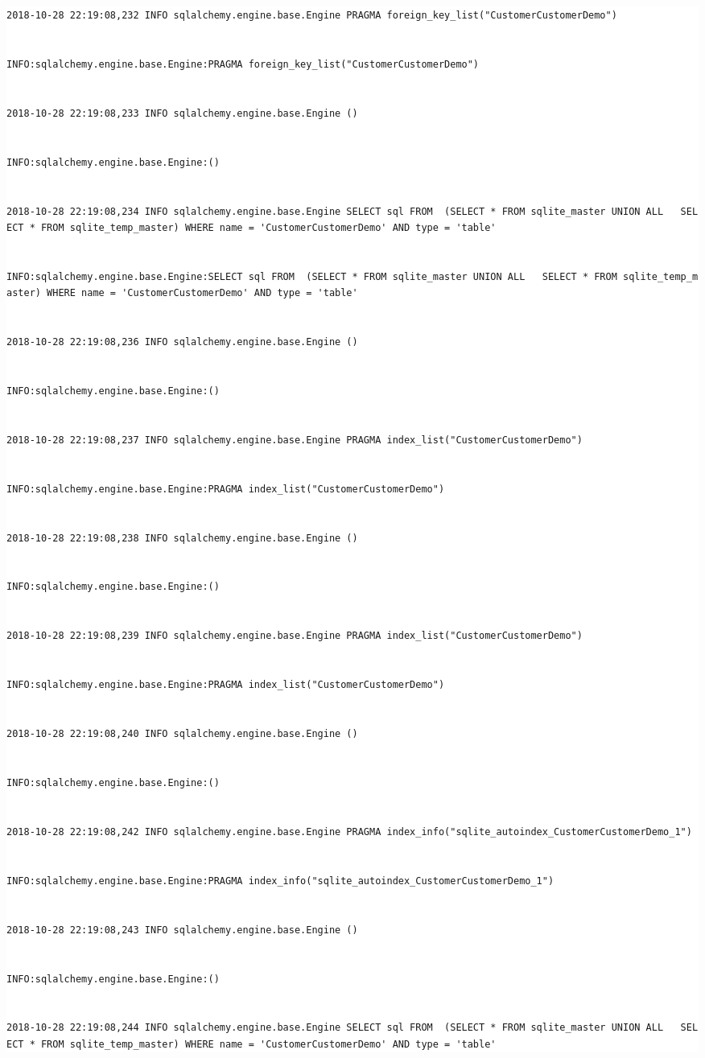 
    2018-10-28 22:19:08,232 INFO sqlalchemy.engine.base.Engine PRAGMA foreign_key_list("CustomerCustomerDemo")
    

    INFO:sqlalchemy.engine.base.Engine:PRAGMA foreign_key_list("CustomerCustomerDemo")
    

    2018-10-28 22:19:08,233 INFO sqlalchemy.engine.base.Engine ()
    

    INFO:sqlalchemy.engine.base.Engine:()
    

    2018-10-28 22:19:08,234 INFO sqlalchemy.engine.base.Engine SELECT sql FROM  (SELECT * FROM sqlite_master UNION ALL   SELECT * FROM sqlite_temp_master) WHERE name = 'CustomerCustomerDemo' AND type = 'table'
    

    INFO:sqlalchemy.engine.base.Engine:SELECT sql FROM  (SELECT * FROM sqlite_master UNION ALL   SELECT * FROM sqlite_temp_master) WHERE name = 'CustomerCustomerDemo' AND type = 'table'
    

    2018-10-28 22:19:08,236 INFO sqlalchemy.engine.base.Engine ()
    

    INFO:sqlalchemy.engine.base.Engine:()
    

    2018-10-28 22:19:08,237 INFO sqlalchemy.engine.base.Engine PRAGMA index_list("CustomerCustomerDemo")
    

    INFO:sqlalchemy.engine.base.Engine:PRAGMA index_list("CustomerCustomerDemo")
    

    2018-10-28 22:19:08,238 INFO sqlalchemy.engine.base.Engine ()
    

    INFO:sqlalchemy.engine.base.Engine:()
    

    2018-10-28 22:19:08,239 INFO sqlalchemy.engine.base.Engine PRAGMA index_list("CustomerCustomerDemo")
    

    INFO:sqlalchemy.engine.base.Engine:PRAGMA index_list("CustomerCustomerDemo")
    

    2018-10-28 22:19:08,240 INFO sqlalchemy.engine.base.Engine ()
    

    INFO:sqlalchemy.engine.base.Engine:()
    

    2018-10-28 22:19:08,242 INFO sqlalchemy.engine.base.Engine PRAGMA index_info("sqlite_autoindex_CustomerCustomerDemo_1")
    

    INFO:sqlalchemy.engine.base.Engine:PRAGMA index_info("sqlite_autoindex_CustomerCustomerDemo_1")
    

    2018-10-28 22:19:08,243 INFO sqlalchemy.engine.base.Engine ()
    

    INFO:sqlalchemy.engine.base.Engine:()
    

    2018-10-28 22:19:08,244 INFO sqlalchemy.engine.base.Engine SELECT sql FROM  (SELECT * FROM sqlite_master UNION ALL   SELECT * FROM sqlite_temp_master) WHERE name = 'CustomerCustomerDemo' AND type = 'table'
    